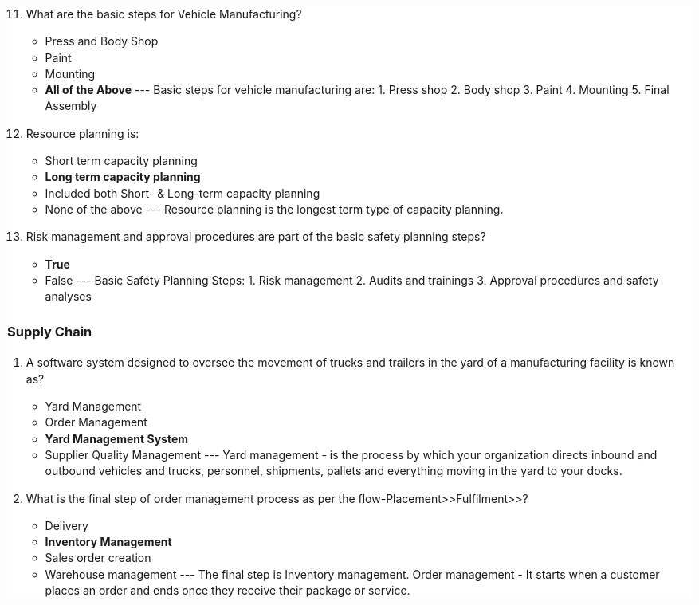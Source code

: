 11. What are the basic steps for Vehicle Manufacturing?
    - Press and Body Shop
    - Paint
    - Mounting
    - **All of the Above**
            ---
            Basic steps for vehicle manufacturing are:
            1. Press shop
            2. Body shop
            3. Paint
            4. Mounting
            5. Final Assembly

12. Resource planning is:
    - Short term capacity planning
    - **Long term capacity planning**
    - Included both Short- & Long-term capacity planning
    - None of the above
            ---
            Resource planning is the longest term type of capacity planning.

13. Risk management and approval procedures are part of the basic safety planning steps?
    - **True**
    - False
            ---
            Basic Safety Planning Steps:
            1. Risk management
            2. Audits and trainings
            3. Approval procedures and safety analyses

### Supply Chain

1. A software system designed to oversee the movement of trucks and trailers in the yard of a manufacturing facility is known as?
    - Yard Management 
    - Order Management
    - **Yard Management System**
    - Supplier Quality Management
            ---
            Yard management - is the process by which your organization directs inbound and outbound vehicles and trucks, personnel, shipments, pallets and everything moving in the yard to your docks.

2. What is the final step of order management process as per the flow-Placement>>Fulfilment>>?
    - Delivery
    - **Inventory Management**
    - Sales order creation
    - Warehouse management
            ---
            The final step is Inventory management.
            Order management - It starts when a customer places an order and ends once they receive their package or service.
